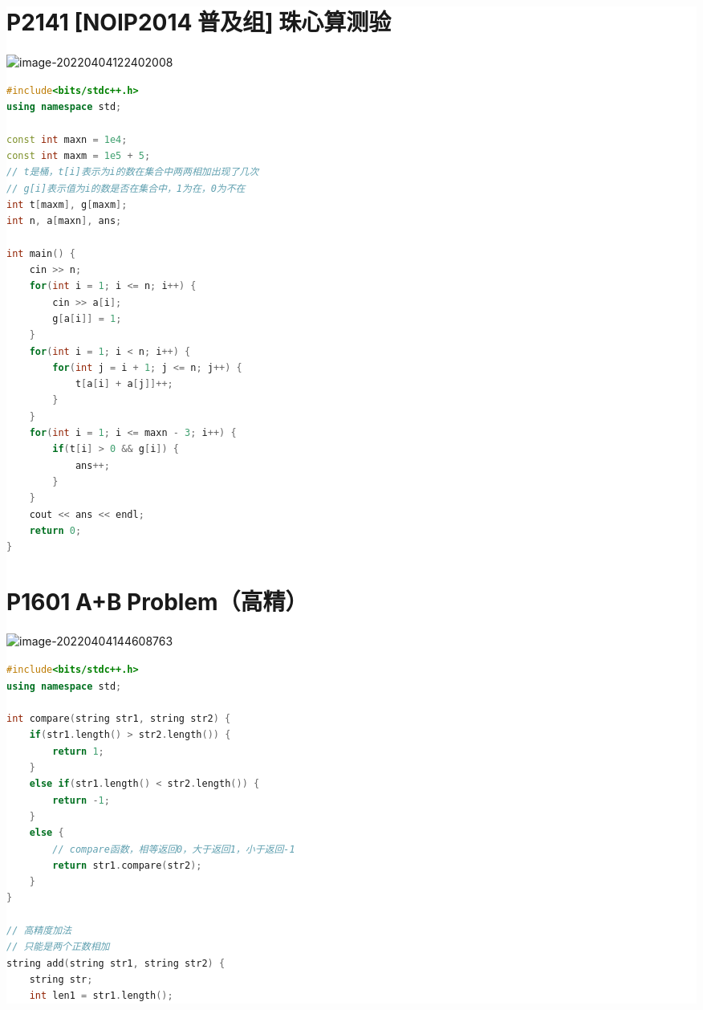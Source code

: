 # P2141 [NOIP2014 普及组] 珠心算测验

![image-20220404122402008](F:\文件\算法\洛谷\image-20220404122402008.png)

```c++
#include<bits/stdc++.h>
using namespace std;

const int maxn = 1e4;
const int maxm = 1e5 + 5;
// t是桶，t[i]表示为i的数在集合中两两相加出现了几次
// g[i]表示值为i的数是否在集合中，1为在，0为不在 
int t[maxm], g[maxm];
int n, a[maxn], ans;

int main() {
	cin >> n;
	for(int i = 1; i <= n; i++) {
		cin >> a[i];
		g[a[i]] = 1;
	}
	for(int i = 1; i < n; i++) {
		for(int j = i + 1; j <= n; j++) {
			t[a[i] + a[j]]++;
		}
	}
	for(int i = 1; i <= maxn - 3; i++) {
		if(t[i] > 0 && g[i]) {
			ans++;
		}
	}
	cout << ans << endl;
	return 0;
}
```

# P1601 A+B Problem（高精）

![image-20220404144608763](F:\文件\算法\洛谷\image-20220404144608763.png)

```c++
#include<bits/stdc++.h>
using namespace std;

int compare(string str1, string str2) {
	if(str1.length() > str2.length()) {
		return 1;
	}
	else if(str1.length() < str2.length()) {
		return -1;
	}
	else {
		// compare函数，相等返回0，大于返回1，小于返回-1 
		return str1.compare(str2);
	}
}

// 高精度加法
// 只能是两个正数相加
string add(string str1, string str2) {
	string str;
	int len1 = str1.length();
```